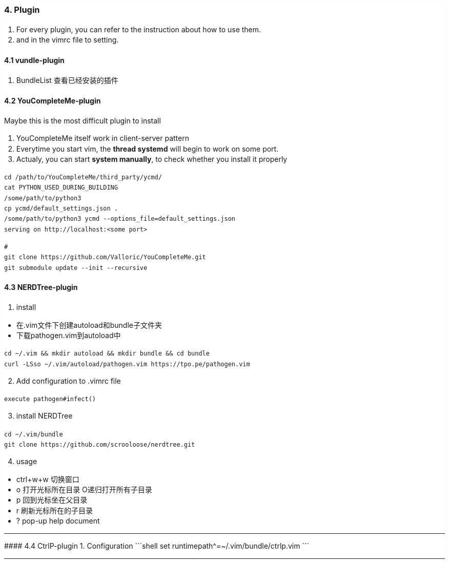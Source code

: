 
### 4. Plugin
1. For every plugin, you can refer to the instruction about how to use them.
2. and in the vimrc file to setting.

#### 4.1 vundle-plugin
1. BundleList 查看已经安装的插件

#### 4.2 YouCompleteMe-plugin
Maybe this is the most difficult plugin to install
1. YouCompleteMe itself work in client-server pattern
2. Everytime you start vim, the **thread systemd** will begin to work on some
   port. 
3. Actualy, you can start **system manually**, to check whether you install it
   properly

```shell
cd /path/to/YouCompleteMe/third_party/ycmd/
cat PYTHON_USED_DURING_BUILDING
/some/path/to/python3
cp ycmd/default_settings.json .
/some/path/to/python3 ycmd --options_file=default_settings.json
serving on http://localhost:<some port>
```




```shell
# 
git clone https://github.com/Valloric/YouCompleteMe.git
git submodule update --init --recursive
```

#### 4.3 NERDTree-plugin

1. install
- 在.vim文件下创建autoload和bundle子文件夹
- 下载pathogen.vim到autoload中

```shell
cd ~/.vim && mkdir autoload && mkdir bundle && cd bundle
curl -LSso ~/.vim/autoload/pathogen.vim https://tpo.pe/pathogen.vim
```

2. Add configuration to .vimrc file

```shell
execute pathogen#infect()
```
3. install NERDTree

```shell
cd ~/.vim/bundle
git clone https://github.com/scrooloose/nerdtree.git
```

4. usage
- ctrl+w+w 切换窗口
- o 打开光标所在目录 O递归打开所有子目录
- p 回到光标坐在父目录
- r 刷新光标所在的子目录
- ? pop-up help document
<hr />
#### 4.4 CtrlP-plugin
1. Configuration
```shell
set runtimepath^=~/.vim/bundle/ctrlp.vim
```
<hr />
